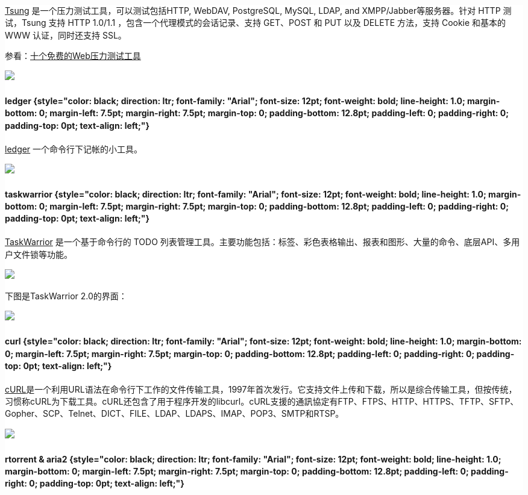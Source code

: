 [Tsung](http://tsung.erlang-projects.org/) 是一个压力测试工具，可以测试包括HTTP,
WebDAV, PostgreSQL, MySQL, LDAP, and XMPP/Jabber等服务器。针对 HTTP
测试，Tsung 支持 HTTP 1.0/1.1 ，包含一个代理模式的会话记录、支持
GET、POST 和 PUT 以及 DELETE 方法，支持 Cookie 和基本的 WWW
认证，同时还支持 SSL。

参看：[十个免费的Web压力测试工具](http://coolshell.cn/articles/2589.html)

![](https://lh5.googleusercontent.com/GC3YIXk3Tksz7sPODJznDOTXUcHZftEBN6VvtfF1uOTZ0O3jxBYaIolPKWr25WCyIdK7UI4ngwSfw7cIZYL_2p-EctZNIsLEN4PNyGTLjcsZnt1yYhI)

[](http://coolshell.cn/articles/2589.html)

#### ledger {style="color: black; direction: ltr; font-family: "Arial"; font-size: 12pt; font-weight: bold; line-height: 1.0; margin-bottom: 0; margin-left: 7.5pt; margin-right: 7.5pt; margin-top: 0; padding-bottom: 12.8pt; padding-left: 0; padding-right: 0; padding-top: 0pt; text-align: left;"}

[ledger](http://ledger-cli.org/) 一个命令行下记帐的小工具。

![](https://lh4.googleusercontent.com/Nrv9Bk0-DCUtnqHksXbQn4u310f7MeFkgPkZxGeB6y33OeDYtnJeU70heWSjU91kjuIf1OyFdjvwmNUCBusgvuwIoCLbLz0m1X9JUgmyStwFe2VZBC4)

#### taskwarrior {style="color: black; direction: ltr; font-family: "Arial"; font-size: 12pt; font-weight: bold; line-height: 1.0; margin-bottom: 0; margin-left: 7.5pt; margin-right: 7.5pt; margin-top: 0; padding-bottom: 12.8pt; padding-left: 0; padding-right: 0; padding-top: 0pt; text-align: left;"}

[TaskWarrior](http://taskwarrior.org/projects/show/taskwarrior) 是一个基于命令行的
TODO
列表管理工具。主要功能包括：标签、彩色表格输出、报表和图形、大量的命令、底层API、多用户文件锁等功能。

![](https://lh5.googleusercontent.com/H4mJnDL4ZVb41NVuJPkeVbSYk9FONtNeYMkQ-gaS7beevgSgdysc2CYrIp0fo9JlJAlVVcGFOO1YT2tXB2oT2uJGiR_Jj-B2ej0LWaoeGr5u7TtCANo)

下图是TaskWarrior 2.0的界面：

![](https://lh3.googleusercontent.com/fZawzDeS2ZR3IoUiN2c0dOE2uFpy2Dwg0f9AqI12YrpHUzkI5sKX60lkCG-jNCxpG3arcwEtOD_bs1vnob6Nz0FCZBodviaAN46iYc_PXIvuMHIi8C0)

#### curl {style="color: black; direction: ltr; font-family: "Arial"; font-size: 12pt; font-weight: bold; line-height: 1.0; margin-bottom: 0; margin-left: 7.5pt; margin-right: 7.5pt; margin-top: 0; padding-bottom: 12.8pt; padding-left: 0; padding-right: 0; padding-top: 0pt; text-align: left;"}

[cURL](http://curl.haxx.se/)是一个利用URL语法在命令行下工作的文件传输工具，1997年首次发行。它支持文件上传和下载，所以是综合传输工具，但按传统，习惯称cURL为下载工具。cURL还包含了用于程序开发的libcurl。cURL支援的通訊協定有FTP、FTPS、HTTP、HTTPS、TFTP、SFTP、Gopher、SCP、Telnet、DICT、FILE、LDAP、LDAPS、IMAP、POP3、SMTP和RTSP。

![](https://lh5.googleusercontent.com/XaMx_8QjuJ2xMtSWXqD0HMNqan1gGqBcZeNmTAGOYCQCBkqRZM8P1Ts-3RzmdXUML-Dr_ztQVuTzOHhwcRv5g5_C_hyd1nQGipv8sjiHPoKzCALo7FM)

#### rtorrent & aria2 {style="color: black; direction: ltr; font-family: "Arial"; font-size: 12pt; font-weight: bold; line-height: 1.0; margin-bottom: 0; margin-left: 7.5pt; margin-right: 7.5pt; margin-top: 0; padding-bottom: 12.8pt; padding-left: 0; padding-right: 0; padding-top: 0pt; text-align: left;"}
